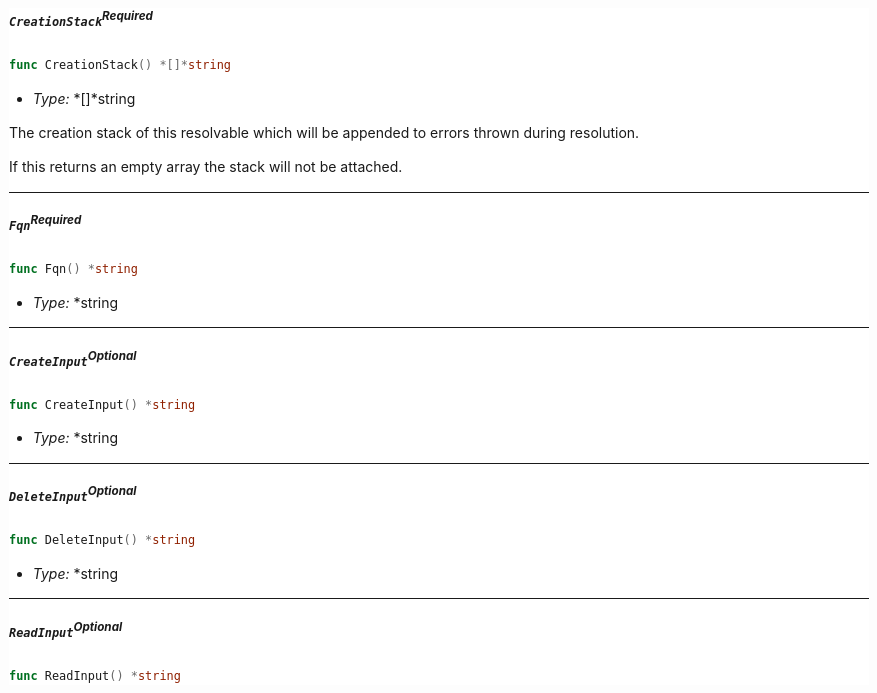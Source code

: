 
##### `CreationStack`<sup>Required</sup> <a name="CreationStack" id="@cdktf/provider-azurerm.cosmosdbTable.CosmosdbTableTimeoutsOutputReference.property.creationStack"></a>

```go
func CreationStack() *[]*string
```

- *Type:* *[]*string

The creation stack of this resolvable which will be appended to errors thrown during resolution.

If this returns an empty array the stack will not be attached.

---

##### `Fqn`<sup>Required</sup> <a name="Fqn" id="@cdktf/provider-azurerm.cosmosdbTable.CosmosdbTableTimeoutsOutputReference.property.fqn"></a>

```go
func Fqn() *string
```

- *Type:* *string

---

##### `CreateInput`<sup>Optional</sup> <a name="CreateInput" id="@cdktf/provider-azurerm.cosmosdbTable.CosmosdbTableTimeoutsOutputReference.property.createInput"></a>

```go
func CreateInput() *string
```

- *Type:* *string

---

##### `DeleteInput`<sup>Optional</sup> <a name="DeleteInput" id="@cdktf/provider-azurerm.cosmosdbTable.CosmosdbTableTimeoutsOutputReference.property.deleteInput"></a>

```go
func DeleteInput() *string
```

- *Type:* *string

---

##### `ReadInput`<sup>Optional</sup> <a name="ReadInput" id="@cdktf/provider-azurerm.cosmosdbTable.CosmosdbTableTimeoutsOutputReference.property.readInput"></a>

```go
func ReadInput() *string
```
